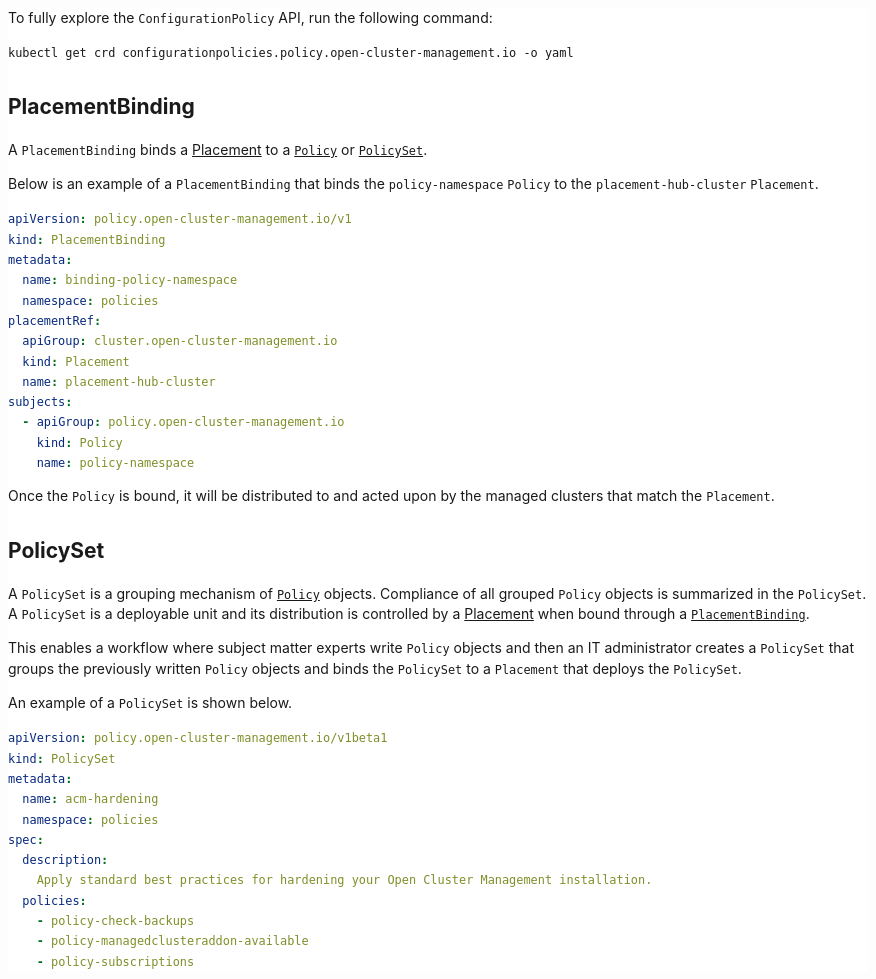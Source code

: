 To fully explore the `ConfigurationPolicy` API, run the following command:

```shell
kubectl get crd configurationpolicies.policy.open-cluster-management.io -o yaml
```

## PlacementBinding

A `PlacementBinding` binds a [Placement](/concepts/placement) to a [`Policy`](#policy) or
[`PolicySet`](#policyset).

Below is an example of a `PlacementBinding` that binds the `policy-namespace` `Policy` to the
`placement-hub-cluster` `Placement`.

```yaml
apiVersion: policy.open-cluster-management.io/v1
kind: PlacementBinding
metadata:
  name: binding-policy-namespace
  namespace: policies
placementRef:
  apiGroup: cluster.open-cluster-management.io
  kind: Placement
  name: placement-hub-cluster
subjects:
  - apiGroup: policy.open-cluster-management.io
    kind: Policy
    name: policy-namespace
```

Once the `Policy` is bound, it will be distributed to and acted upon by the managed clusters that
match the `Placement`.

## PolicySet

A `PolicySet` is a grouping mechanism of [`Policy`](#policy) objects. Compliance of all grouped
`Policy` objects is summarized in the `PolicySet`. A `PolicySet` is a deployable unit and its
distribution is controlled by a [Placement](/concepts/placement) when bound through a
[`PlacementBinding`](#placementbinding).

This enables a workflow where subject matter experts write `Policy` objects and then an IT
administrator creates a `PolicySet` that groups the previously written `Policy` objects and binds
the `PolicySet` to a `Placement` that deploys the `PolicySet`.

An example of a `PolicySet` is shown below.

```yaml
apiVersion: policy.open-cluster-management.io/v1beta1
kind: PolicySet
metadata:
  name: acm-hardening
  namespace: policies
spec:
  description:
    Apply standard best practices for hardening your Open Cluster Management installation.
  policies:
    - policy-check-backups
    - policy-managedclusteraddon-available
    - policy-subscriptions
```
